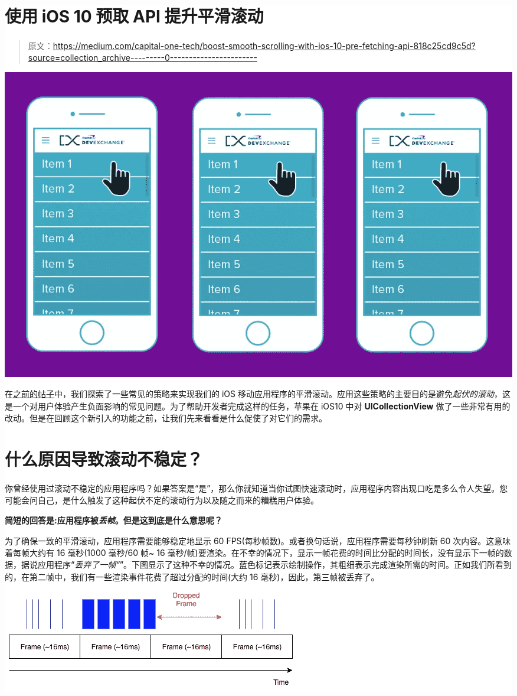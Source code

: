 # 使用 iOS 10 预取 API 提升平滑滚动

> 原文：<https://medium.com/capital-one-tech/boost-smooth-scrolling-with-ios-10-pre-fetching-api-818c25cd9c5d?source=collection_archive---------0----------------------->

![](img/bc1d076797cab967abf71c98e3740d81.png)

在[之前的帖子](/capital-one-developers/smooth-scrolling-in-uitableview-and-uicollectionview-a012045d77f)中，我们探索了一些常见的策略来实现我们的 iOS 移动应用程序的平滑滚动。应用这些策略的主要目的是避免*起伏的滚动*，这是一个对用户体验产生负面影响的常见问题。为了帮助开发者完成这样的任务，苹果在 iOS10 中对 **UICollectionView** 做了一些非常有用的改动。但是在回顾这个新引入的功能之前，让我们先来看看是什么促使了对它们的需求。

# 什么原因导致滚动不稳定？

你曾经使用过滚动不稳定的应用程序吗？如果答案是“是”，那么你就知道当你试图快速滚动时，应用程序内容出现口吃是多么令人失望。您可能会问自己，是什么触发了这种起伏不定的滚动行为以及随之而来的糟糕用户体验。

**简短的回答是:应用程序被*丢帧*。但是这到底是什么意思呢？**

为了确保一致的平滑滚动，应用程序需要能够稳定地显示 60 FPS(每秒帧数)。或者换句话说，应用程序需要每秒钟刷新 60 次内容。这意味着每帧大约有 16 毫秒(1000 毫秒/60 帧~ 16 毫秒/帧)要渲染。在不幸的情况下，显示一帧花费的时间比分配的时间长，没有显示下一帧的数据，据说应用程序“*丢弃了一帧“*”。下图显示了这种不幸的情况。蓝色标记表示绘制操作，其粗细表示完成渲染所需的时间。正如我们所看到的，在第二帧中，我们有一些渲染事件花费了超过分配的时间(大约 16 毫秒)，因此，第三帧被丢弃了。

![](img/a36345417ee295170b825f277f9051a9.png)
